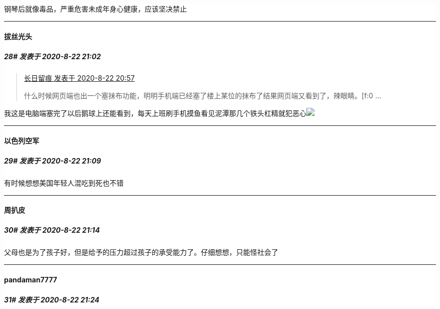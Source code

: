 


钢琴后就像毒品，严重危害未成年身心健康，应该坚决禁止







*****

####  拔丝光头  
##### 28#       发表于 2020-8-22 21:02



<blockquote><a href="httphttps://bbs.saraba1st.com/2b/forum.php?mod=redirect&amp;goto=findpost&amp;pid=48519407&amp;ptid=1956023" target="_blank">长日留痕 发表于 2020-8-22 20:57</a>

什么时候网页端也出一个塞抹布功能，明明手机端已经塞了楼上某位的抹布了结果网页端又看到了，辣眼睛。[f:0 ...</blockquote>
我这是电脑端塞完了以后鹅球上还能看到，每天上班刷手机摸鱼看见泥潭那几个铁头杠精就犯恶心<img src="https://static.saraba1st.com/image/smiley/carton2017/001.png" referrerpolicy="no-referrer">







*****

####  以色列空军  
##### 29#       发表于 2020-8-22 21:09




有时候想想美国年轻人混吃到死也不错







*****

####  周扒皮  
##### 30#       发表于 2020-8-22 21:14




父母也是为了孩子好，但是给予的压力超过孩子的承受能力了。仔细想想，只能怪社会了







*****

####  pandaman7777  
##### 31#       发表于 2020-8-22 21:24


